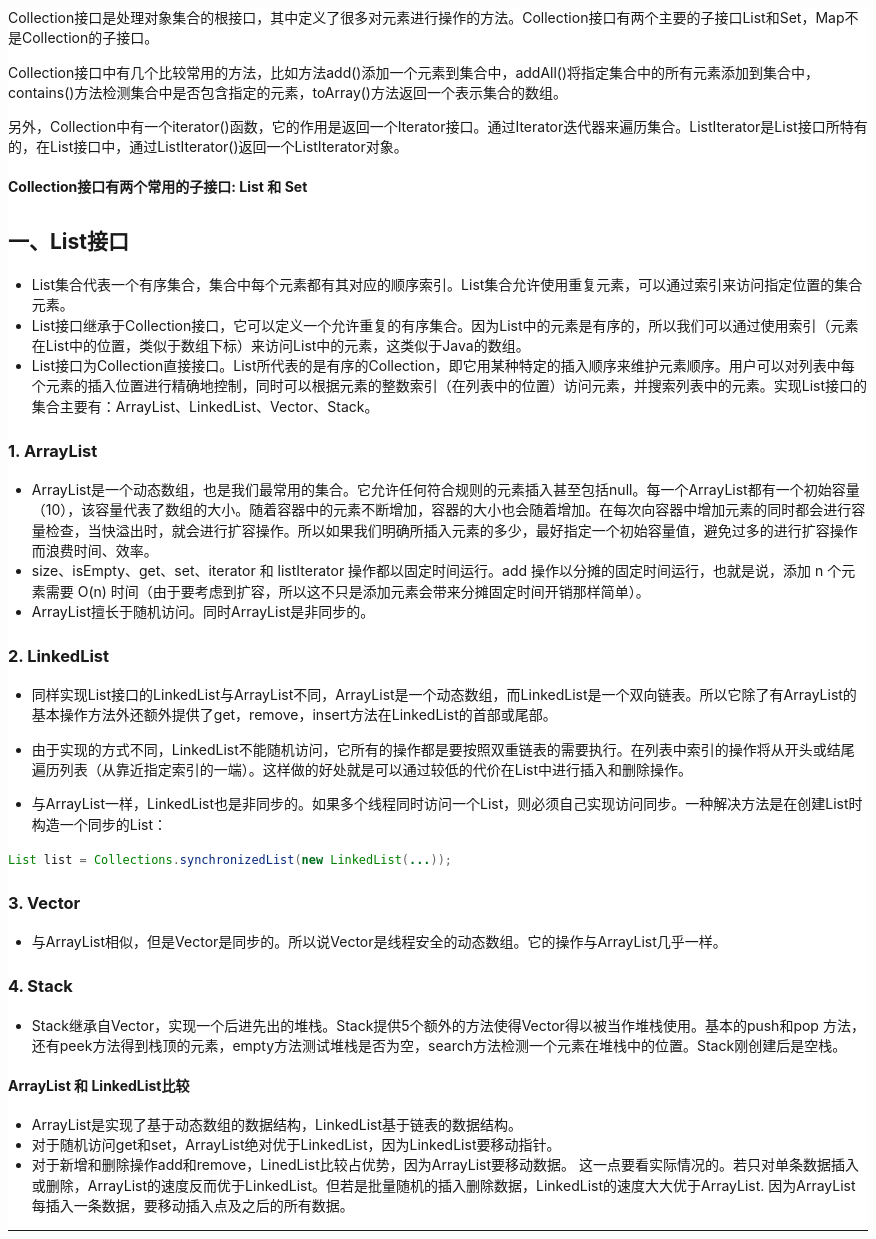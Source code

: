 Collection接口是处理对象集合的根接口，其中定义了很多对元素进行操作的方法。Collection接口有两个主要的子接口List和Set，Map不是Collection的子接口。

Collection接口中有几个比较常用的方法，比如方法add()添加一个元素到集合中，addAll()将指定集合中的所有元素添加到集合中，contains()方法检测集合中是否包含指定的元素，toArray()方法返回一个表示集合的数组。

另外，Collection中有一个iterator()函数，它的作用是返回一个Iterator接口。通过Iterator迭代器来遍历集合。ListIterator是List接口所特有的，在List接口中，通过ListIterator()返回一个ListIterator对象。

#### Collection接口有两个常用的子接口: List 和 Set

## 一、List接口
- List集合代表一个有序集合，集合中每个元素都有其对应的顺序索引。List集合允许使用重复元素，可以通过索引来访问指定位置的集合元素。
- List接口继承于Collection接口，它可以定义一个允许重复的有序集合。因为List中的元素是有序的，所以我们可以通过使用索引（元素在List中的位置，类似于数组下标）来访问List中的元素，这类似于Java的数组。
- List接口为Collection直接接口。List所代表的是有序的Collection，即它用某种特定的插入顺序来维护元素顺序。用户可以对列表中每个元素的插入位置进行精确地控制，同时可以根据元素的整数索引（在列表中的位置）访问元素，并搜索列表中的元素。实现List接口的集合主要有：ArrayList、LinkedList、Vector、Stack。

### 1. ArrayList
- ArrayList是一个动态数组，也是我们最常用的集合。它允许任何符合规则的元素插入甚至包括null。每一个ArrayList都有一个初始容量（10），该容量代表了数组的大小。随着容器中的元素不断增加，容器的大小也会随着增加。在每次向容器中增加元素的同时都会进行容量检查，当快溢出时，就会进行扩容操作。所以如果我们明确所插入元素的多少，最好指定一个初始容量值，避免过多的进行扩容操作而浪费时间、效率。 
- size、isEmpty、get、set、iterator 和 listIterator 操作都以固定时间运行。add 操作以分摊的固定时间运行，也就是说，添加 n 个元素需要 O(n) 时间（由于要考虑到扩容，所以这不只是添加元素会带来分摊固定时间开销那样简单）。
- ArrayList擅长于随机访问。同时ArrayList是非同步的。

### 2. LinkedList
- 同样实现List接口的LinkedList与ArrayList不同，ArrayList是一个动态数组，而LinkedList是一个双向链表。所以它除了有ArrayList的基本操作方法外还额外提供了get，remove，insert方法在LinkedList的首部或尾部。

- 由于实现的方式不同，LinkedList不能随机访问，它所有的操作都是要按照双重链表的需要执行。在列表中索引的操作将从开头或结尾遍历列表（从靠近指定索引的一端）。这样做的好处就是可以通过较低的代价在List中进行插入和删除操作。

- 与ArrayList一样，LinkedList也是非同步的。如果多个线程同时访问一个List，则必须自己实现访问同步。一种解决方法是在创建List时构造一个同步的List： 
```java
List list = Collections.synchronizedList(new LinkedList(...));
```

### 3. Vector
- 与ArrayList相似，但是Vector是同步的。所以说Vector是线程安全的动态数组。它的操作与ArrayList几乎一样。

### 4. Stack
- Stack继承自Vector，实现一个后进先出的堆栈。Stack提供5个额外的方法使得Vector得以被当作堆栈使用。基本的push和pop 方法，还有peek方法得到栈顶的元素，empty方法测试堆栈是否为空，search方法检测一个元素在堆栈中的位置。Stack刚创建后是空栈。

#### ArrayList 和 LinkedList比较
- ArrayList是实现了基于动态数组的数据结构，LinkedList基于链表的数据结构。 
- 对于随机访问get和set，ArrayList绝对优于LinkedList，因为LinkedList要移动指针。 
- 对于新增和删除操作add和remove，LinedList比较占优势，因为ArrayList要移动数据。 
这一点要看实际情况的。若只对单条数据插入或删除，ArrayList的速度反而优于LinkedList。但若是批量随机的插入删除数据，LinkedList的速度大大优于ArrayList. 因为ArrayList每插入一条数据，要移动插入点及之后的所有数据。

---
